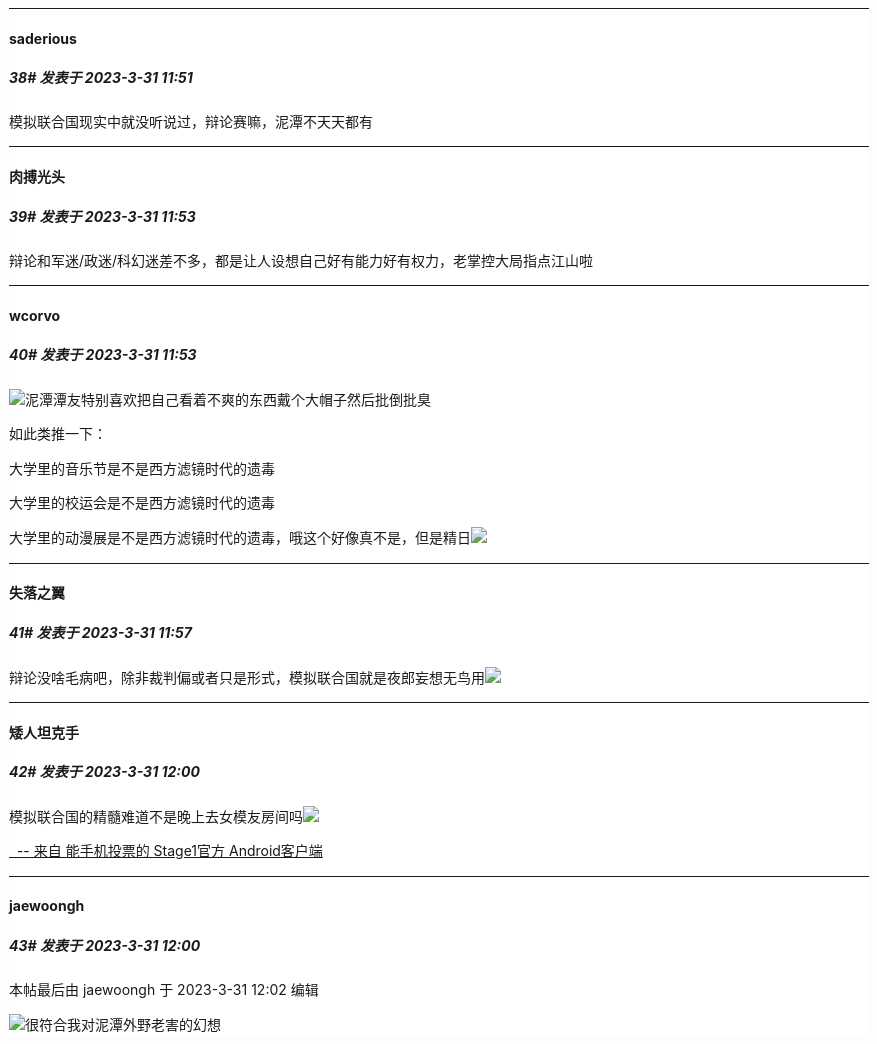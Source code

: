 *****

####  saderious  
##### 38#       发表于 2023-3-31 11:51

模拟联合国现实中就没听说过，辩论赛嘛，泥潭不天天都有

*****

####  肉搏光头  
##### 39#       发表于 2023-3-31 11:53

辩论和军迷/政迷/科幻迷差不多，都是让人设想自己好有能力好有权力，老掌控大局指点江山啦

*****

####  wcorvo  
##### 40#       发表于 2023-3-31 11:53

<img src="https://static.saraba1st.com/image/smiley/face2017/048.png" referrerpolicy="no-referrer">泥潭潭友特别喜欢把自己看着不爽的东西戴个大帽子然后批倒批臭

如此类推一下：

大学里的音乐节是不是西方滤镜时代的遗毒

大学里的校运会是不是西方滤镜时代的遗毒

大学里的动漫展是不是西方滤镜时代的遗毒，哦这个好像真不是，但是精日<img src="https://static.saraba1st.com/image/smiley/face2017/048.png" referrerpolicy="no-referrer">

*****

####  失落之翼  
##### 41#       发表于 2023-3-31 11:57

辩论没啥毛病吧，除非裁判偏或者只是形式，模拟联合国就是夜郎妄想无鸟用<img src="https://static.saraba1st.com/image/smiley/face2017/066.png" referrerpolicy="no-referrer">

*****

####  矮人坦克手  
##### 42#       发表于 2023-3-31 12:00

模拟联合国的精髓难道不是晚上去女模友房间吗<img src="https://static.saraba1st.com/image/smiley/face2017/002.png" referrerpolicy="no-referrer">

[  -- 来自 能手机投票的 Stage1官方 Android客户端](https://www.coolapk.com/apk/140634)

*****

####  jaewoongh  
##### 43#       发表于 2023-3-31 12:00

 本帖最后由 jaewoongh 于 2023-3-31 12:02 编辑 

<img src="https://static.saraba1st.com/image/smiley/face2017/049.png" referrerpolicy="no-referrer">很符合我对泥潭外野老害的幻想
